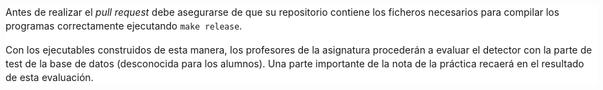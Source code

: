 Antes de realizar el *pull request* debe asegurarse de que su repositorio contiene los ficheros necesarios
para compilar los programas correctamente ejecutando `make release`.

Con los ejecutables construidos de esta manera, los profesores de la asignatura procederán a evaluar el
detector con la parte de test de la base de datos (desconocida para los alumnos). Una parte importante de
la nota de la práctica recaerá en el resultado de esta evaluación.
